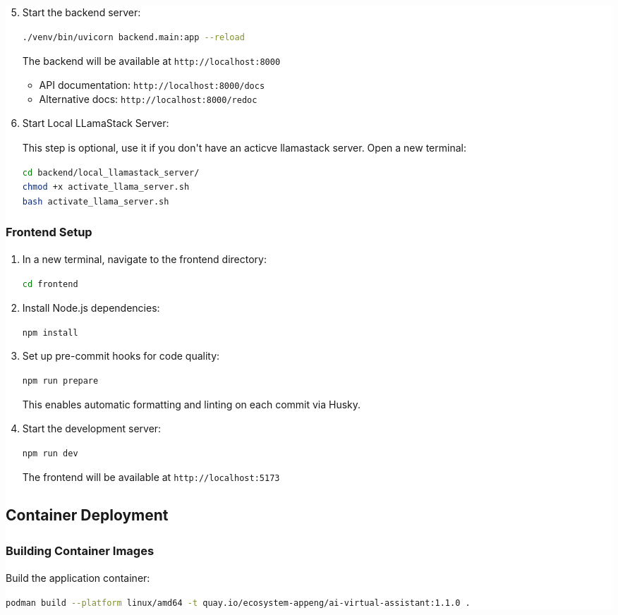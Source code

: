 5. Start the backend server:

   ```bash
   ./venv/bin/uvicorn backend.main:app --reload
   ```

   The backend will be available at `http://localhost:8000`

   - API documentation: `http://localhost:8000/docs`
   - Alternative docs: `http://localhost:8000/redoc`

6. Start Local LLamaStack Server:

   This step is optional, use it if you don't have an acticve llamastack server.
   Open a new terminal:
   ```bash
   cd backend/local_llamastack_server/
   chmod +x activate_llama_server.sh
   bash activate_llama_server.sh
   ```

### Frontend Setup

1. In a new terminal, navigate to the frontend directory:

   ```bash
   cd frontend
   ```

2. Install Node.js dependencies:

   ```bash
   npm install
   ```

3. Set up pre-commit hooks for code quality:

   ```bash
   npm run prepare
   ```

   This enables automatic formatting and linting on each commit via Husky.

4. Start the development server:

   ```bash
   npm run dev
   ```

   The frontend will be available at `http://localhost:5173`

## Container Deployment

### Building Container Images

Build the application container:

```bash
podman build --platform linux/amd64 -t quay.io/ecosystem-appeng/ai-virtual-assistant:1.1.0 .
```
